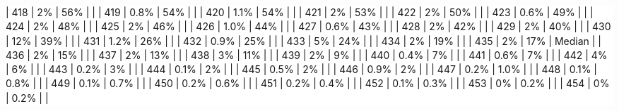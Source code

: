 | 418 | 2% | 56% |  |
| 419 | 0.8% | 54% |  |
| 420 | 1.1% | 54% |  |
| 421 | 2% | 53% |  |
| 422 | 2% | 50% |  |
| 423 | 0.6% | 49% |  |
| 424 | 2% | 48% |  |
| 425 | 2% | 46% |  |
| 426 | 1.0% | 44% |  |
| 427 | 0.6% | 43% |  |
| 428 | 2% | 42% |  |
| 429 | 2% | 40% |  |
| 430 | 12% | 39% |  |
| 431 | 1.2% | 26% |  |
| 432 | 0.9% | 25% |  |
| 433 | 5% | 24% |  |
| 434 | 2% | 19% |  |
| 435 | 2% | 17% | Median |
| 436 | 2% | 15% |  |
| 437 | 2% | 13% |  |
| 438 | 3% | 11% |  |
| 439 | 2% | 9% |  |
| 440 | 0.4% | 7% |  |
| 441 | 0.6% | 7% |  |
| 442 | 4% | 6% |  |
| 443 | 0.2% | 3% |  |
| 444 | 0.1% | 2% |  |
| 445 | 0.5% | 2% |  |
| 446 | 0.9% | 2% |  |
| 447 | 0.2% | 1.0% |  |
| 448 | 0.1% | 0.8% |  |
| 449 | 0.1% | 0.7% |  |
| 450 | 0.2% | 0.6% |  |
| 451 | 0.2% | 0.4% |  |
| 452 | 0.1% | 0.3% |  |
| 453 | 0% | 0.2% |  |
| 454 | 0% | 0.2% |  |